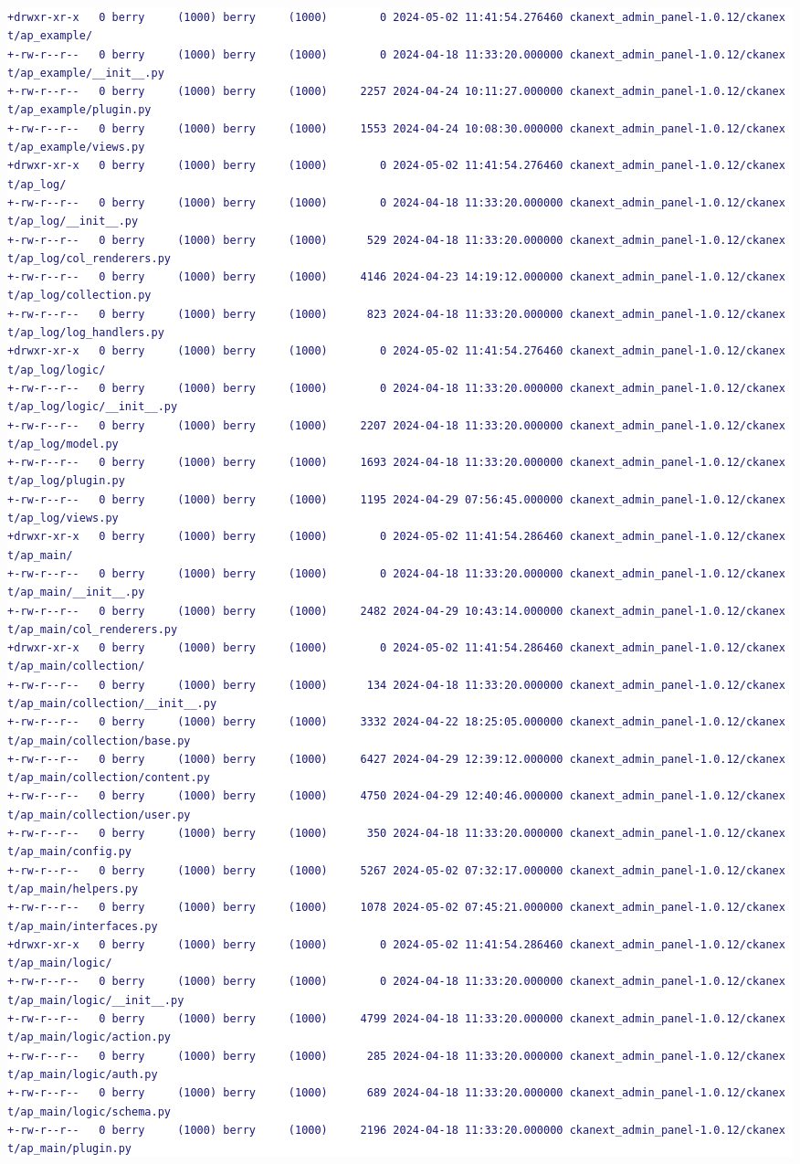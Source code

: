 ```diff
+drwxr-xr-x   0 berry     (1000) berry     (1000)        0 2024-05-02 11:41:54.276460 ckanext_admin_panel-1.0.12/ckanext/ap_example/
+-rw-r--r--   0 berry     (1000) berry     (1000)        0 2024-04-18 11:33:20.000000 ckanext_admin_panel-1.0.12/ckanext/ap_example/__init__.py
+-rw-r--r--   0 berry     (1000) berry     (1000)     2257 2024-04-24 10:11:27.000000 ckanext_admin_panel-1.0.12/ckanext/ap_example/plugin.py
+-rw-r--r--   0 berry     (1000) berry     (1000)     1553 2024-04-24 10:08:30.000000 ckanext_admin_panel-1.0.12/ckanext/ap_example/views.py
+drwxr-xr-x   0 berry     (1000) berry     (1000)        0 2024-05-02 11:41:54.276460 ckanext_admin_panel-1.0.12/ckanext/ap_log/
+-rw-r--r--   0 berry     (1000) berry     (1000)        0 2024-04-18 11:33:20.000000 ckanext_admin_panel-1.0.12/ckanext/ap_log/__init__.py
+-rw-r--r--   0 berry     (1000) berry     (1000)      529 2024-04-18 11:33:20.000000 ckanext_admin_panel-1.0.12/ckanext/ap_log/col_renderers.py
+-rw-r--r--   0 berry     (1000) berry     (1000)     4146 2024-04-23 14:19:12.000000 ckanext_admin_panel-1.0.12/ckanext/ap_log/collection.py
+-rw-r--r--   0 berry     (1000) berry     (1000)      823 2024-04-18 11:33:20.000000 ckanext_admin_panel-1.0.12/ckanext/ap_log/log_handlers.py
+drwxr-xr-x   0 berry     (1000) berry     (1000)        0 2024-05-02 11:41:54.276460 ckanext_admin_panel-1.0.12/ckanext/ap_log/logic/
+-rw-r--r--   0 berry     (1000) berry     (1000)        0 2024-04-18 11:33:20.000000 ckanext_admin_panel-1.0.12/ckanext/ap_log/logic/__init__.py
+-rw-r--r--   0 berry     (1000) berry     (1000)     2207 2024-04-18 11:33:20.000000 ckanext_admin_panel-1.0.12/ckanext/ap_log/model.py
+-rw-r--r--   0 berry     (1000) berry     (1000)     1693 2024-04-18 11:33:20.000000 ckanext_admin_panel-1.0.12/ckanext/ap_log/plugin.py
+-rw-r--r--   0 berry     (1000) berry     (1000)     1195 2024-04-29 07:56:45.000000 ckanext_admin_panel-1.0.12/ckanext/ap_log/views.py
+drwxr-xr-x   0 berry     (1000) berry     (1000)        0 2024-05-02 11:41:54.286460 ckanext_admin_panel-1.0.12/ckanext/ap_main/
+-rw-r--r--   0 berry     (1000) berry     (1000)        0 2024-04-18 11:33:20.000000 ckanext_admin_panel-1.0.12/ckanext/ap_main/__init__.py
+-rw-r--r--   0 berry     (1000) berry     (1000)     2482 2024-04-29 10:43:14.000000 ckanext_admin_panel-1.0.12/ckanext/ap_main/col_renderers.py
+drwxr-xr-x   0 berry     (1000) berry     (1000)        0 2024-05-02 11:41:54.286460 ckanext_admin_panel-1.0.12/ckanext/ap_main/collection/
+-rw-r--r--   0 berry     (1000) berry     (1000)      134 2024-04-18 11:33:20.000000 ckanext_admin_panel-1.0.12/ckanext/ap_main/collection/__init__.py
+-rw-r--r--   0 berry     (1000) berry     (1000)     3332 2024-04-22 18:25:05.000000 ckanext_admin_panel-1.0.12/ckanext/ap_main/collection/base.py
+-rw-r--r--   0 berry     (1000) berry     (1000)     6427 2024-04-29 12:39:12.000000 ckanext_admin_panel-1.0.12/ckanext/ap_main/collection/content.py
+-rw-r--r--   0 berry     (1000) berry     (1000)     4750 2024-04-29 12:40:46.000000 ckanext_admin_panel-1.0.12/ckanext/ap_main/collection/user.py
+-rw-r--r--   0 berry     (1000) berry     (1000)      350 2024-04-18 11:33:20.000000 ckanext_admin_panel-1.0.12/ckanext/ap_main/config.py
+-rw-r--r--   0 berry     (1000) berry     (1000)     5267 2024-05-02 07:32:17.000000 ckanext_admin_panel-1.0.12/ckanext/ap_main/helpers.py
+-rw-r--r--   0 berry     (1000) berry     (1000)     1078 2024-05-02 07:45:21.000000 ckanext_admin_panel-1.0.12/ckanext/ap_main/interfaces.py
+drwxr-xr-x   0 berry     (1000) berry     (1000)        0 2024-05-02 11:41:54.286460 ckanext_admin_panel-1.0.12/ckanext/ap_main/logic/
+-rw-r--r--   0 berry     (1000) berry     (1000)        0 2024-04-18 11:33:20.000000 ckanext_admin_panel-1.0.12/ckanext/ap_main/logic/__init__.py
+-rw-r--r--   0 berry     (1000) berry     (1000)     4799 2024-04-18 11:33:20.000000 ckanext_admin_panel-1.0.12/ckanext/ap_main/logic/action.py
+-rw-r--r--   0 berry     (1000) berry     (1000)      285 2024-04-18 11:33:20.000000 ckanext_admin_panel-1.0.12/ckanext/ap_main/logic/auth.py
+-rw-r--r--   0 berry     (1000) berry     (1000)      689 2024-04-18 11:33:20.000000 ckanext_admin_panel-1.0.12/ckanext/ap_main/logic/schema.py
+-rw-r--r--   0 berry     (1000) berry     (1000)     2196 2024-04-18 11:33:20.000000 ckanext_admin_panel-1.0.12/ckanext/ap_main/plugin.py
```